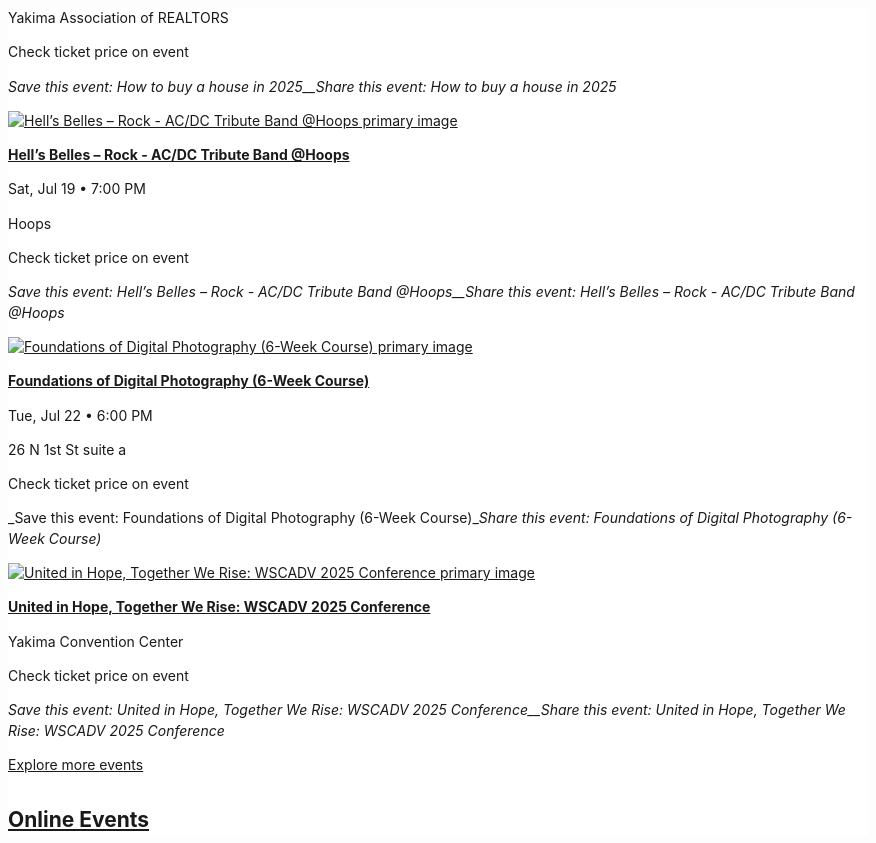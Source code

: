 Yakima Association of REALTORS

Check ticket price on event

_Save this event: How to buy a house in 2025__Share this event: How to buy a house in 2025_

[![Hell’s Belles – Rock - AC/DC Tribute Band @Hoops primary image](https://img.evbuc.com/https%3A%2F%2Fcdn.evbuc.com%2Fimages%2F1044100743%2F544198379297%2F1%2Foriginal.20250602-185216?crop=focalpoint&fit=crop&w=512&auto=format%2Ccompress&q=75&sharp=10&fp-x=0.518939393939&fp-y=0.238402061856&s=901666465f610f4c61dff80272fc2766)](https://www.eventbrite.com/e/hells-belles-rock-acdc-tribute-band-hoops-tickets-1393096793009?aff=ebdssbcitybrowse)

[**Hell’s Belles – Rock - AC/DC Tribute Band @Hoops**](https://www.eventbrite.com/e/hells-belles-rock-acdc-tribute-band-hoops-tickets-1393096793009?aff=ebdssbcitybrowse)

Sat, Jul 19 • 7:00 PM

Hoops

Check ticket price on event

_Save this event: Hell’s Belles – Rock - AC/DC Tribute Band @Hoops__Share this event: Hell’s Belles – Rock - AC/DC Tribute Band @Hoops_

[![Foundations of Digital Photography (6-Week Course) primary image](https://img.evbuc.com/https%3A%2F%2Fcdn.evbuc.com%2Fimages%2F1044837803%2F137493871735%2F1%2Foriginal.20250603-150941?crop=focalpoint&fit=crop&w=512&auto=format%2Ccompress&q=75&sharp=10&fp-x=0.486742424242&fp-y=0.507434944238&s=699a7ef0538356bcd8967179c290e48b)](https://www.eventbrite.com/e/foundations-of-digital-photography-6-week-course-tickets-1393174926709?aff=ebdssbcitybrowse)

[**Foundations of Digital Photography (6-Week Course)**](https://www.eventbrite.com/e/foundations-of-digital-photography-6-week-course-tickets-1393174926709?aff=ebdssbcitybrowse)

Tue, Jul 22 • 6:00 PM

26 N 1st St suite a

Check ticket price on event

_Save this event: Foundations of Digital Photography (6-Week Course)__Share this event: Foundations of Digital Photography (6-Week Course)_

[![United in Hope, Together We Rise: WSCADV 2025 Conference primary image](https://img.evbuc.com/https%3A%2F%2Fcdn.evbuc.com%2Fimages%2F1031093433%2F40101533418%2F1%2Foriginal.20250514-202704?crop=focalpoint&fit=crop&w=512&auto=format%2Ccompress&q=75&sharp=10&fp-x=0.498106060606&fp-y=0.356343283582&s=6274ffc98afca05c09307e21ea511d2e)](https://www.eventbrite.com/e/united-in-hope-together-we-rise-wscadv-2025-conference-registration-1307303673479?aff=ebdssbcitybrowse)

[**United in Hope, Together We Rise: WSCADV 2025 Conference**](https://www.eventbrite.com/e/united-in-hope-together-we-rise-wscadv-2025-conference-registration-1307303673479?aff=ebdssbcitybrowse)

Yakima Convention Center

Check ticket price on event

_Save this event: United in Hope, Together We Rise: WSCADV 2025 Conference__Share this event: United in Hope, Together We Rise: WSCADV 2025 Conference_

[Explore more events](https://www.eventbrite.com/d/wa--yakima/all-events/)

## [Online Events](https://www.eventbrite.com/d/online/all-events/)
